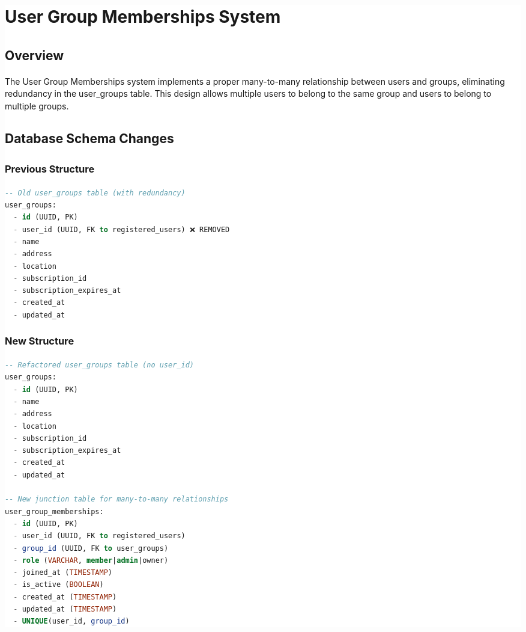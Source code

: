 # User Group Memberships System

## Overview

The User Group Memberships system implements a proper many-to-many relationship between users and groups, eliminating redundancy in the user_groups table. This design allows multiple users to belong to the same group and users to belong to multiple groups.

## Database Schema Changes

### Previous Structure
```sql
-- Old user_groups table (with redundancy)
user_groups:
  - id (UUID, PK)
  - user_id (UUID, FK to registered_users) ❌ REMOVED
  - name
  - address
  - location
  - subscription_id
  - subscription_expires_at
  - created_at
  - updated_at
```

### New Structure
```sql
-- Refactored user_groups table (no user_id)
user_groups:
  - id (UUID, PK)
  - name
  - address
  - location
  - subscription_id
  - subscription_expires_at
  - created_at
  - updated_at

-- New junction table for many-to-many relationships
user_group_memberships:
  - id (UUID, PK)
  - user_id (UUID, FK to registered_users)
  - group_id (UUID, FK to user_groups)
  - role (VARCHAR, member|admin|owner)
  - joined_at (TIMESTAMP)
  - is_active (BOOLEAN)
  - created_at (TIMESTAMP)
  - updated_at (TIMESTAMP)
  - UNIQUE(user_id, group_id)
```
